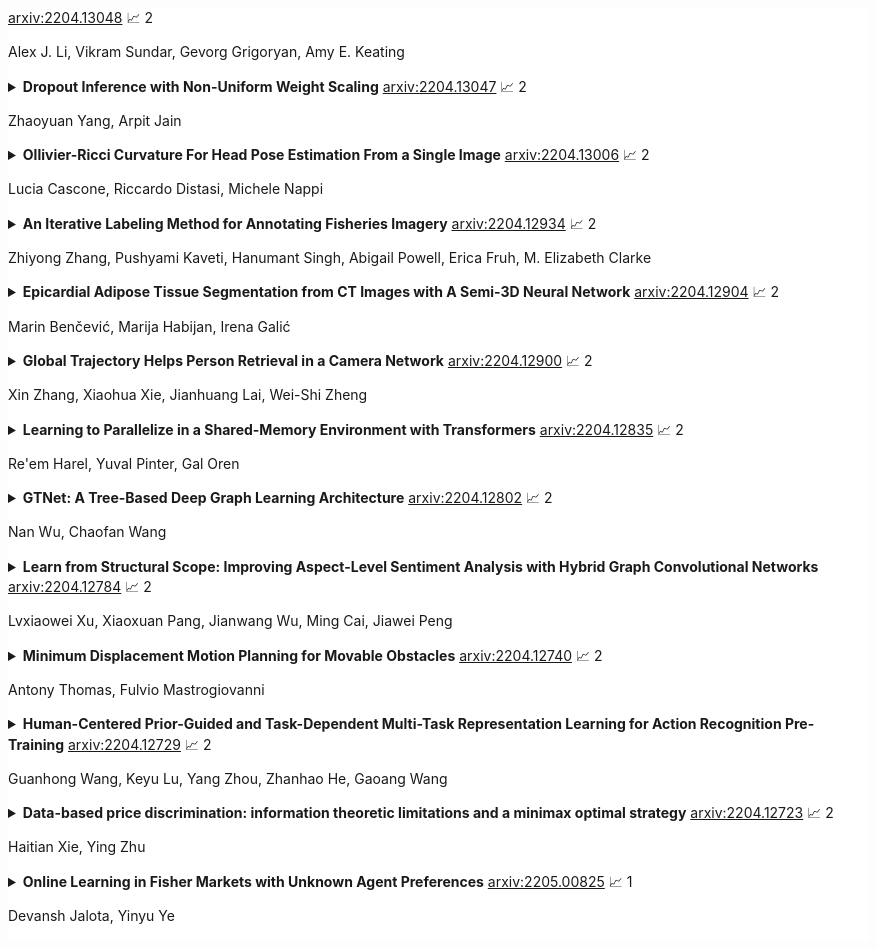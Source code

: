 <a href="https://arxiv.org/abs/2204.13048">arxiv:2204.13048</a>
&#x1F4C8; 2 <br>
<p>Alex J. Li, Vikram Sundar, Gevorg Grigoryan, Amy E. Keating</p></summary></details>

<details><summary><b>Dropout Inference with Non-Uniform Weight Scaling</b>
<a href="https://arxiv.org/abs/2204.13047">arxiv:2204.13047</a>
&#x1F4C8; 2 <br>
<p>Zhaoyuan Yang, Arpit Jain</p></summary></details>

<details><summary><b>Ollivier-Ricci Curvature For Head Pose Estimation From a Single Image</b>
<a href="https://arxiv.org/abs/2204.13006">arxiv:2204.13006</a>
&#x1F4C8; 2 <br>
<p>Lucia Cascone, Riccardo Distasi, Michele Nappi</p></summary></details>

<details><summary><b>An Iterative Labeling Method for Annotating Fisheries Imagery</b>
<a href="https://arxiv.org/abs/2204.12934">arxiv:2204.12934</a>
&#x1F4C8; 2 <br>
<p>Zhiyong Zhang, Pushyami Kaveti, Hanumant Singh, Abigail Powell, Erica Fruh, M. Elizabeth Clarke</p></summary></details>

<details><summary><b>Epicardial Adipose Tissue Segmentation from CT Images with A Semi-3D Neural Network</b>
<a href="https://arxiv.org/abs/2204.12904">arxiv:2204.12904</a>
&#x1F4C8; 2 <br>
<p>Marin Benčević, Marija Habijan, Irena Galić</p></summary></details>

<details><summary><b>Global Trajectory Helps Person Retrieval in a Camera Network</b>
<a href="https://arxiv.org/abs/2204.12900">arxiv:2204.12900</a>
&#x1F4C8; 2 <br>
<p>Xin Zhang, Xiaohua Xie, Jianhuang Lai, Wei-Shi Zheng</p></summary></details>

<details><summary><b>Learning to Parallelize in a Shared-Memory Environment with Transformers</b>
<a href="https://arxiv.org/abs/2204.12835">arxiv:2204.12835</a>
&#x1F4C8; 2 <br>
<p>Re'em Harel, Yuval Pinter, Gal Oren</p></summary></details>

<details><summary><b>GTNet: A Tree-Based Deep Graph Learning Architecture</b>
<a href="https://arxiv.org/abs/2204.12802">arxiv:2204.12802</a>
&#x1F4C8; 2 <br>
<p>Nan Wu, Chaofan Wang</p></summary></details>

<details><summary><b>Learn from Structural Scope: Improving Aspect-Level Sentiment Analysis with Hybrid Graph Convolutional Networks</b>
<a href="https://arxiv.org/abs/2204.12784">arxiv:2204.12784</a>
&#x1F4C8; 2 <br>
<p>Lvxiaowei Xu, Xiaoxuan Pang, Jianwang Wu, Ming Cai, Jiawei Peng</p></summary></details>

<details><summary><b>Minimum Displacement Motion Planning for Movable Obstacles</b>
<a href="https://arxiv.org/abs/2204.12740">arxiv:2204.12740</a>
&#x1F4C8; 2 <br>
<p>Antony Thomas, Fulvio Mastrogiovanni</p></summary></details>

<details><summary><b>Human-Centered Prior-Guided and Task-Dependent Multi-Task Representation Learning for Action Recognition Pre-Training</b>
<a href="https://arxiv.org/abs/2204.12729">arxiv:2204.12729</a>
&#x1F4C8; 2 <br>
<p>Guanhong Wang, Keyu Lu, Yang Zhou, Zhanhao He, Gaoang Wang</p></summary></details>

<details><summary><b>Data-based price discrimination: information theoretic limitations and a minimax optimal strategy</b>
<a href="https://arxiv.org/abs/2204.12723">arxiv:2204.12723</a>
&#x1F4C8; 2 <br>
<p>Haitian Xie, Ying Zhu</p></summary></details>

<details><summary><b>Online Learning in Fisher Markets with Unknown Agent Preferences</b>
<a href="https://arxiv.org/abs/2205.00825">arxiv:2205.00825</a>
&#x1F4C8; 1 <br>
<p>Devansh Jalota, Yinyu Ye</p></summary></details>

